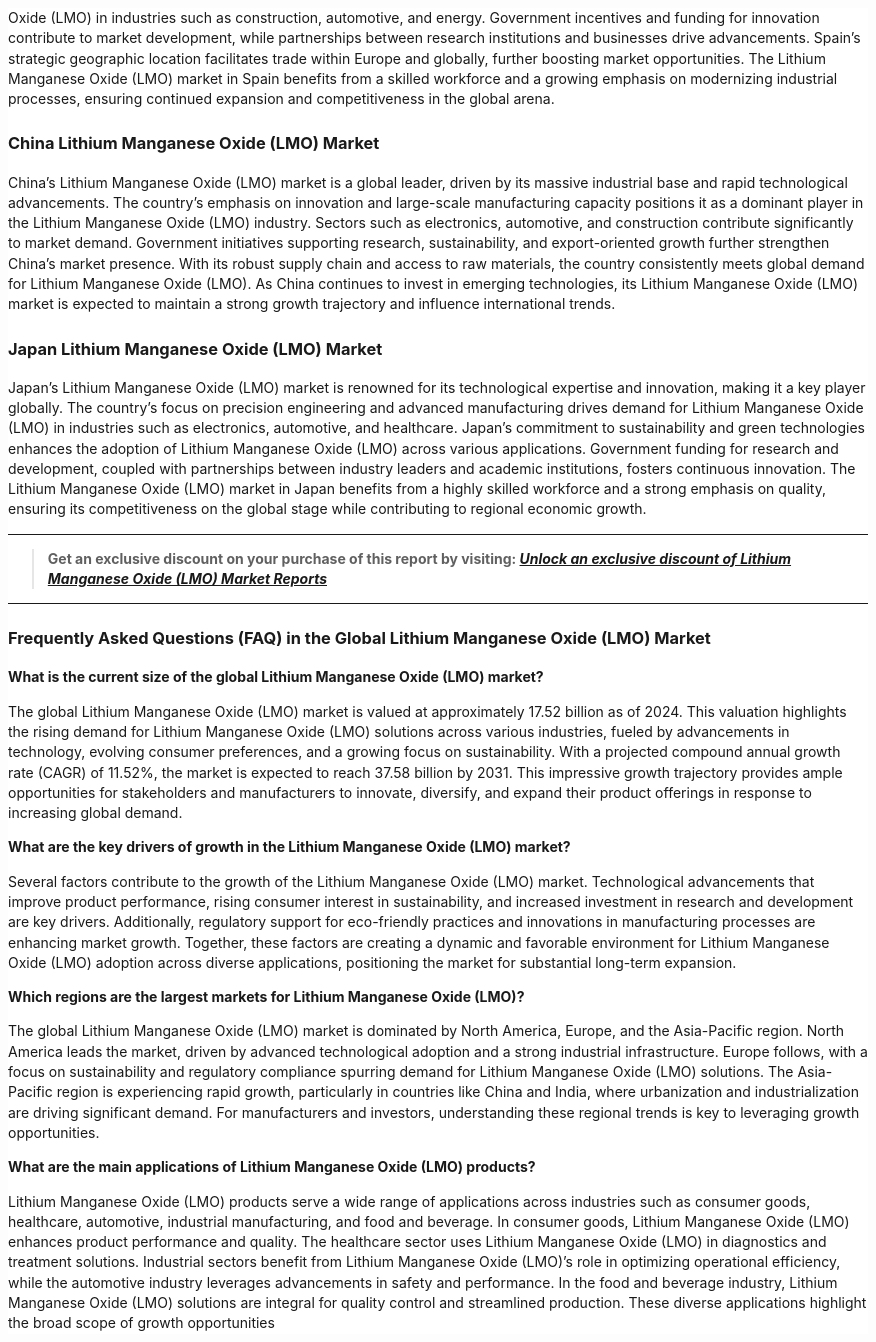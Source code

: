 Oxide (LMO) in industries such as construction, automotive, and energy. Government incentives and funding for innovation contribute to market development, while partnerships between research institutions and businesses drive advancements. Spain&rsquo;s strategic geographic location facilitates trade within Europe and globally, further boosting market opportunities. The Lithium Manganese Oxide (LMO) market in Spain benefits from a skilled workforce and a growing emphasis on modernizing industrial processes, ensuring continued expansion and competitiveness in the global arena.</p><h3>China Lithium Manganese Oxide (LMO) Market</h3><p>China&rsquo;s Lithium Manganese Oxide (LMO) market is a global leader, driven by its massive industrial base and rapid technological advancements. The country&rsquo;s emphasis on innovation and large-scale manufacturing capacity positions it as a dominant player in the Lithium Manganese Oxide (LMO) industry. Sectors such as electronics, automotive, and construction contribute significantly to market demand. Government initiatives supporting research, sustainability, and export-oriented growth further strengthen China&rsquo;s market presence. With its robust supply chain and access to raw materials, the country consistently meets global demand for Lithium Manganese Oxide (LMO). As China continues to invest in emerging technologies, its Lithium Manganese Oxide (LMO) market is expected to maintain a strong growth trajectory and influence international trends.</p><h3>Japan Lithium Manganese Oxide (LMO) Market</h3><p>Japan&rsquo;s Lithium Manganese Oxide (LMO) market is renowned for its technological expertise and innovation, making it a key player globally. The country&rsquo;s focus on precision engineering and advanced manufacturing drives demand for Lithium Manganese Oxide (LMO) in industries such as electronics, automotive, and healthcare. Japan&rsquo;s commitment to sustainability and green technologies enhances the adoption of Lithium Manganese Oxide (LMO) across various applications. Government funding for research and development, coupled with partnerships between industry leaders and academic institutions, fosters continuous innovation. The Lithium Manganese Oxide (LMO) market in Japan benefits from a highly skilled workforce and a strong emphasis on quality, ensuring its competitiveness on the global stage while contributing to regional economic growth.</p><hr /><blockquote><p><strong>Get an exclusive discount on your purchase of this report by visiting: <em><a href="://marketresearchpulse.com/ask-for-discount/27029?utm_source=Github&amp;utm_medium=023">Unlock an exclusive discount of Lithium Manganese Oxide (LMO) Market Reports</a></em>&nbsp;</strong></p></blockquote><hr /><h3>Frequently Asked Questions (FAQ) in the Global Lithium Manganese Oxide (LMO) Market</h3><p><strong>What is the current size of the global Lithium Manganese Oxide (LMO) market?</strong></p><p>The global Lithium Manganese Oxide (LMO) market is valued at approximately 17.52 billion as of 2024. This valuation highlights the rising demand for Lithium Manganese Oxide (LMO) solutions across various industries, fueled by advancements in technology, evolving consumer preferences, and a growing focus on sustainability. With a projected compound annual growth rate (CAGR) of 11.52%, the market is expected to reach 37.58 billion by 2031. This impressive growth trajectory provides ample opportunities for stakeholders and manufacturers to innovate, diversify, and expand their product offerings in response to increasing global demand.</p><p><strong>What are the key drivers of growth in the Lithium Manganese Oxide (LMO) market?</strong></p><p>Several factors contribute to the growth of the Lithium Manganese Oxide (LMO) market. Technological advancements that improve product performance, rising consumer interest in sustainability, and increased investment in research and development are key drivers. Additionally, regulatory support for eco-friendly practices and innovations in manufacturing processes are enhancing market growth. Together, these factors are creating a dynamic and favorable environment for Lithium Manganese Oxide (LMO) adoption across diverse applications, positioning the market for substantial long-term expansion.</p><p><strong>Which regions are the largest markets for Lithium Manganese Oxide (LMO)?</strong></p><p>The global Lithium Manganese Oxide (LMO) market is dominated by North America, Europe, and the Asia-Pacific region. North America leads the market, driven by advanced technological adoption and a strong industrial infrastructure. Europe follows, with a focus on sustainability and regulatory compliance spurring demand for Lithium Manganese Oxide (LMO) solutions. The Asia-Pacific region is experiencing rapid growth, particularly in countries like China and India, where urbanization and industrialization are driving significant demand. For manufacturers and investors, understanding these regional trends is key to leveraging growth opportunities.</p><p><strong>What are the main applications of Lithium Manganese Oxide (LMO) products?</strong></p><p>Lithium Manganese Oxide (LMO) products serve a wide range of applications across industries such as consumer goods, healthcare, automotive, industrial manufacturing, and food and beverage. In consumer goods, Lithium Manganese Oxide (LMO) enhances product performance and quality. The healthcare sector uses Lithium Manganese Oxide (LMO) in diagnostics and treatment solutions. Industrial sectors benefit from Lithium Manganese Oxide (LMO)&rsquo;s role in optimizing operational efficiency, while the automotive industry leverages advancements in safety and performance. In the food and beverage industry, Lithium Manganese Oxide (LMO) solutions are integral for quality control and streamlined production. These diverse applications highlight the broad scope of growth opportunities